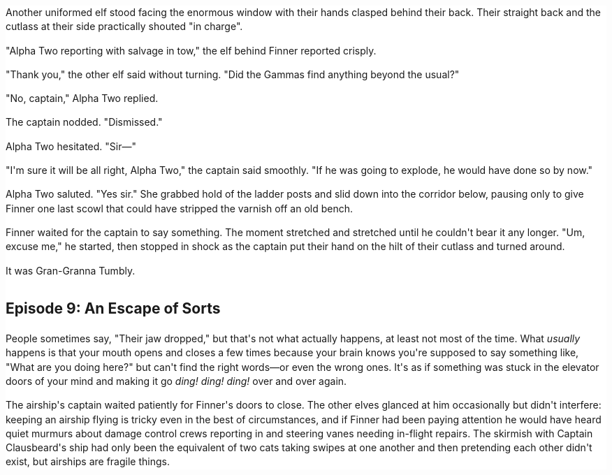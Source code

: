 Another uniformed elf stood facing the enormous window
with their hands clasped behind their back.
Their straight back and the cutlass at their side practically shouted "in charge".

"Alpha Two reporting with salvage in tow,"
the elf behind Finner reported crisply.

"Thank you," the other elf said without turning.
"Did the Gammas find anything beyond the usual?"

"No, captain," Alpha Two replied.

The captain nodded.
"Dismissed."

Alpha Two hesitated.
"Sir—"

"I'm sure it will be all right, Alpha Two,"
the captain said smoothly.
"If he was going to explode, he would have done so by now."

Alpha Two saluted.
"Yes sir."
She grabbed hold of the ladder posts and slid down into the corridor below,
pausing only to give Finner one last scowl
that could have stripped the varnish off an old bench.

Finner waited for the captain to say something.
The moment stretched and stretched until he couldn't bear it any longer.
"Um, excuse me," he started,
then stopped in shock as the captain put their hand on the hilt of their cutlass
and turned around.

It was Gran-Granna Tumbly.

</section>

<section markdown="1">

## Episode 9: An Escape of Sorts

People sometimes say, "Their jaw dropped,"
but that's not what actually happens,
at least not most of the time.
What *usually* happens is that your mouth opens and closes a few times
because your brain knows you're supposed to say something like,
"What are you doing here?"
but can't find the right words—or even the wrong ones.
It's as if something was stuck in the elevator doors of your mind
and making it go *ding! ding! ding!* over and over again.

The airship's captain waited patiently for Finner's doors to close.
The other elves glanced at him occasionally but didn't interfere:
keeping an airship flying is tricky even in the best of circumstances,
and if Finner had been paying attention
he would have heard quiet murmurs about damage control crews reporting in
and steering vanes needing in-flight repairs.
The skirmish with Captain Clausbeard's ship had only been
the equivalent of two cats taking swipes at one another
and then pretending each other didn't exist,
but airships are fragile things.
